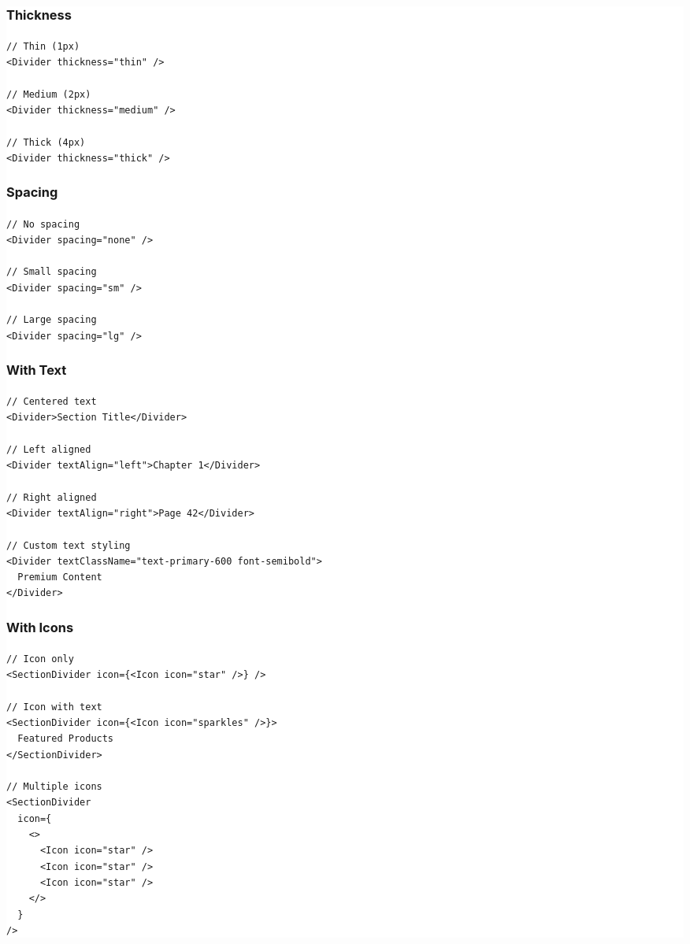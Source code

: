 ### Thickness

```tsx
// Thin (1px)
<Divider thickness="thin" />

// Medium (2px)
<Divider thickness="medium" />

// Thick (4px)
<Divider thickness="thick" />
```

### Spacing

```tsx
// No spacing
<Divider spacing="none" />

// Small spacing
<Divider spacing="sm" />

// Large spacing
<Divider spacing="lg" />
```

### With Text

```tsx
// Centered text
<Divider>Section Title</Divider>

// Left aligned
<Divider textAlign="left">Chapter 1</Divider>

// Right aligned
<Divider textAlign="right">Page 42</Divider>

// Custom text styling
<Divider textClassName="text-primary-600 font-semibold">
  Premium Content
</Divider>
```

### With Icons

```tsx
// Icon only
<SectionDivider icon={<Icon icon="star" />} />

// Icon with text
<SectionDivider icon={<Icon icon="sparkles" />}>
  Featured Products
</SectionDivider>

// Multiple icons
<SectionDivider 
  icon={
    <>
      <Icon icon="star" />
      <Icon icon="star" />
      <Icon icon="star" />
    </>
  }
/>
```